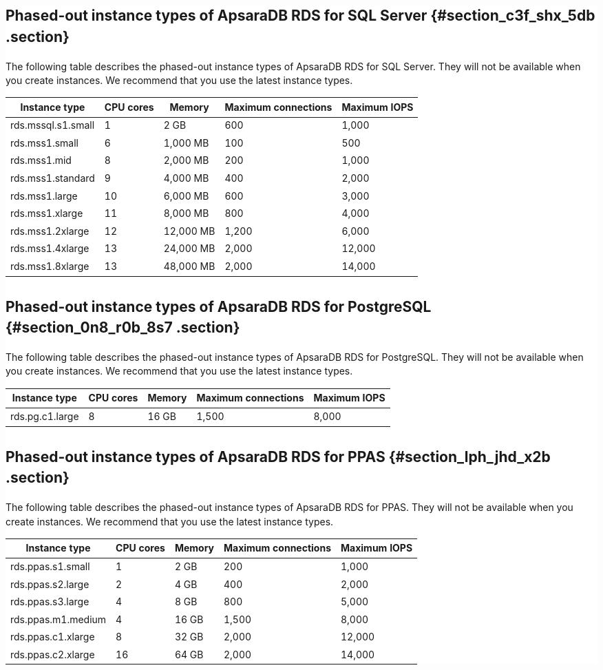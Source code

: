 ## Phased-out instance types of ApsaraDB RDS for SQL Server {#section_c3f_shx_5db .section}

The following table describes the phased-out instance types of ApsaraDB RDS for SQL Server. They will not be available when you create instances. We recommend that you use the latest instance types.

|Instance type|CPU cores|Memory|Maximum connections|Maximum IOPS|
|-------------|---------|------|-------------------|------------|
|rds.mssql.s1.small|1|2 GB|600|1,000|
|rds.mss1.small|6|1,000 MB|100|500|
|rds.mss1.mid|8|2,000 MB|200|1,000|
|rds.mss1.standard|9|4,000 MB|400|2,000|
|rds.mss1.large|10|6,000 MB|600|3,000|
|rds.mss1.xlarge|11|8,000 MB|800|4,000|
|rds.mss1.2xlarge|12|12,000 MB|1,200|6,000|
|rds.mss1.4xlarge|13|24,000 MB|2,000|12,000|
|rds.mss1.8xlarge|13|48,000 MB|2,000|14,000|

## Phased-out instance types of ApsaraDB RDS for PostgreSQL {#section_0n8_r0b_8s7 .section}

The following table describes the phased-out instance types of ApsaraDB RDS for PostgreSQL. They will not be available when you create instances. We recommend that you use the latest instance types.

|Instance type|CPU cores|Memory|Maximum connections|Maximum IOPS|
|-------------|---------|------|-------------------|------------|
|rds.pg.c1.large|8|16 GB|1,500|8,000|

## Phased-out instance types of ApsaraDB RDS for PPAS {#section_lph_jhd_x2b .section}

The following table describes the phased-out instance types of ApsaraDB RDS for PPAS. They will not be available when you create instances. We recommend that you use the latest instance types.

|Instance type|CPU cores|Memory|Maximum connections|Maximum IOPS|
|-------------|---------|------|-------------------|------------|
|rds.ppas.s1.small|1|2 GB|200|1,000|
|rds.ppas.s2.large|2|4 GB|400|2,000|
|rds.ppas.s3.large|4|8 GB|800|5,000|
|rds.ppas.m1.medium|4|16 GB|1,500|8,000|
|rds.ppas.c1.xlarge|8|32 GB|2,000|12,000|
|rds.ppas.c2.xlarge|16|64 GB|2,000|14,000|

